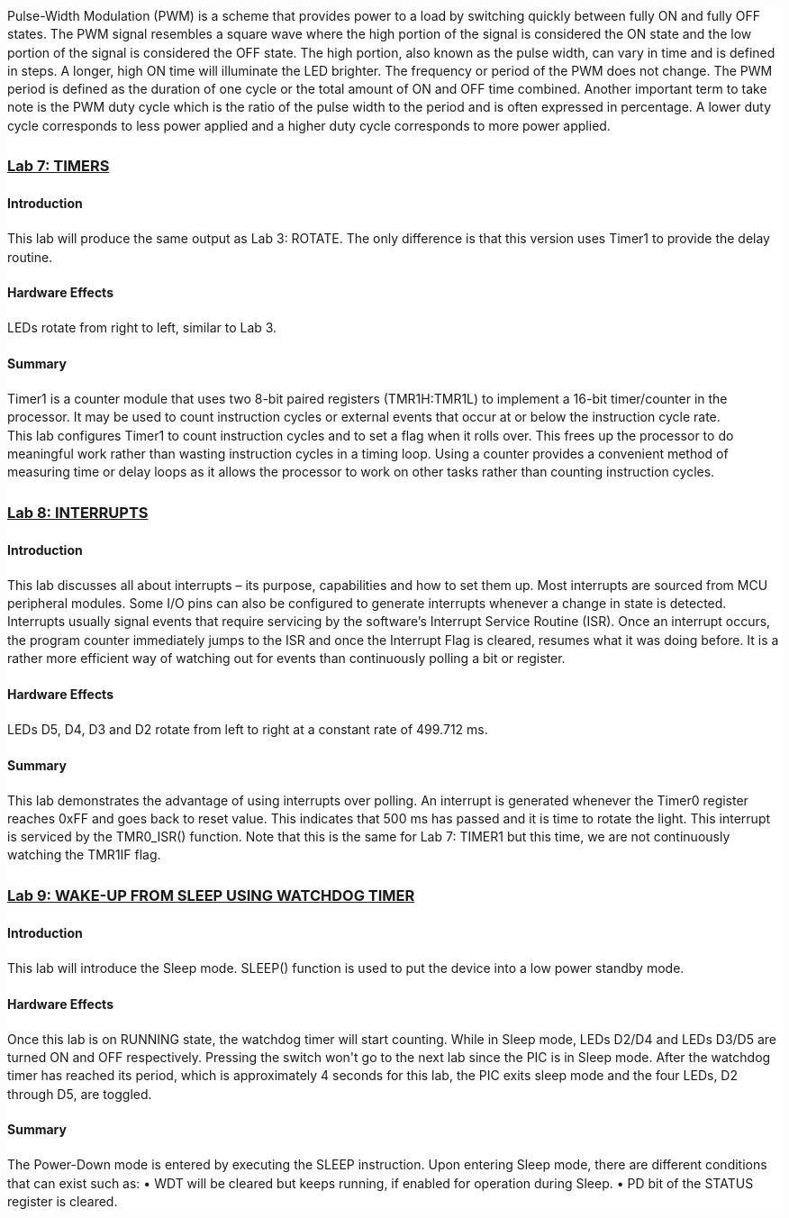 Pulse-Width Modulation (PWM) is a scheme that provides power to a load by switching quickly between fully ON and fully OFF states. The PWM signal resembles a square wave where the high portion of the signal is considered the ON state and the low portion of the signal is considered the OFF state. The high portion, also known as the pulse width, can vary in time and is defined in steps. A longer, high ON time will illuminate the LED brighter. The frequency or period of the PWM does not change. The PWM period is defined as the duration of one cycle or the total amount of ON and OFF time combined. Another important term to take note is the PWM duty cycle which is the ratio of the pulse width to the period and is often expressed in percentage. A lower duty cycle corresponds to less power applied and a higher duty cycle corresponds to more power applied.


### <u>Lab 7: TIMERS</u>
#### Introduction
This lab will produce the same output as Lab 3: ROTATE. The only difference is that this version uses Timer1 to provide the delay routine.
#### Hardware Effects
LEDs rotate from right to left, similar to Lab 3.
#### Summary
Timer1 is a counter module that uses two 8-bit paired registers (TMR1H:TMR1L) to implement a 16-bit timer/counter in the processor. It may be used to count instruction cycles or external events that occur at or below the instruction cycle rate. <br />
This lab configures Timer1 to count instruction cycles and to set a flag when it rolls over. This frees up the processor to do meaningful work rather than wasting instruction cycles in a timing loop. Using a counter provides a convenient method of measuring time or delay loops as it allows the processor to work on other tasks rather than counting instruction cycles.


### <u>Lab 8: INTERRUPTS</u>
#### Introduction
This lab discusses all about interrupts – its purpose, capabilities and how to set them up. Most interrupts are sourced from MCU peripheral modules. Some I/O pins can also be configured to generate interrupts whenever a change in state is detected. Interrupts usually signal events that require servicing by the software’s Interrupt Service Routine (ISR). Once an interrupt occurs, the program counter immediately jumps to the ISR and once the Interrupt Flag is cleared, resumes what it was doing before. It is a rather more efficient way of watching out for events than continuously polling a bit or register.
#### Hardware Effects
LEDs D5, D4, D3 and D2 rotate from left to right at a constant rate of 499.712 ms.
#### Summary
This lab demonstrates the advantage of using interrupts over polling. An interrupt is generated whenever the Timer0 register reaches 0xFF and goes back to reset value. This indicates that 500 ms has passed and it is time to rotate the light. This interrupt is serviced by the TMR0_ISR() function. Note that this is the same for Lab 7: TIMER1 but this time, we are not continuously watching the TMR1IF flag.


### <u>Lab 9: WAKE-UP FROM SLEEP USING WATCHDOG TIMER</u>
#### Introduction
This lab will introduce the Sleep mode. SLEEP() function is used to put the device into a low power standby mode.
#### Hardware Effects
Once this lab is on RUNNING state, the watchdog timer will start counting. While in Sleep mode, LEDs D2/D4 and LEDs D3/D5 are turned ON and OFF respectively. Pressing the switch won't go to the next lab since the PIC is in Sleep mode. After the watchdog timer has reached its period, which is approximately 4 seconds for this lab, the PIC exits sleep mode and the four LEDs, D2 through D5, are toggled.
#### Summary
The Power-Down mode is entered by executing the SLEEP instruction. Upon entering Sleep mode, there are different conditions that can exist such as:
• WDT will be cleared but keeps running, if enabled for operation during Sleep.
• PD bit of the STATUS register is cleared.